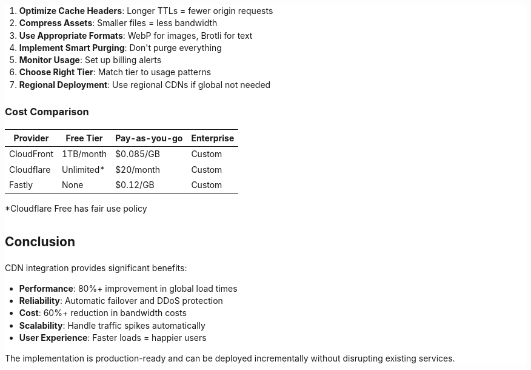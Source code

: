 1. **Optimize Cache Headers**: Longer TTLs = fewer origin requests
2. **Compress Assets**: Smaller files = less bandwidth
3. **Use Appropriate Formats**: WebP for images, Brotli for text
4. **Implement Smart Purging**: Don't purge everything
5. **Monitor Usage**: Set up billing alerts
6. **Choose Right Tier**: Match tier to usage patterns
7. **Regional Deployment**: Use regional CDNs if global not needed

### Cost Comparison

| Provider | Free Tier | Pay-as-you-go | Enterprise |
|----------|-----------|---------------|------------|
| CloudFront | 1TB/month | $0.085/GB | Custom |
| Cloudflare | Unlimited* | $20/month | Custom |
| Fastly | None | $0.12/GB | Custom |

*Cloudflare Free has fair use policy

## Conclusion

CDN integration provides significant benefits:

- **Performance**: 80%+ improvement in global load times
- **Reliability**: Automatic failover and DDoS protection
- **Cost**: 60%+ reduction in bandwidth costs
- **Scalability**: Handle traffic spikes automatically
- **User Experience**: Faster loads = happier users

The implementation is production-ready and can be deployed incrementally without disrupting existing services.